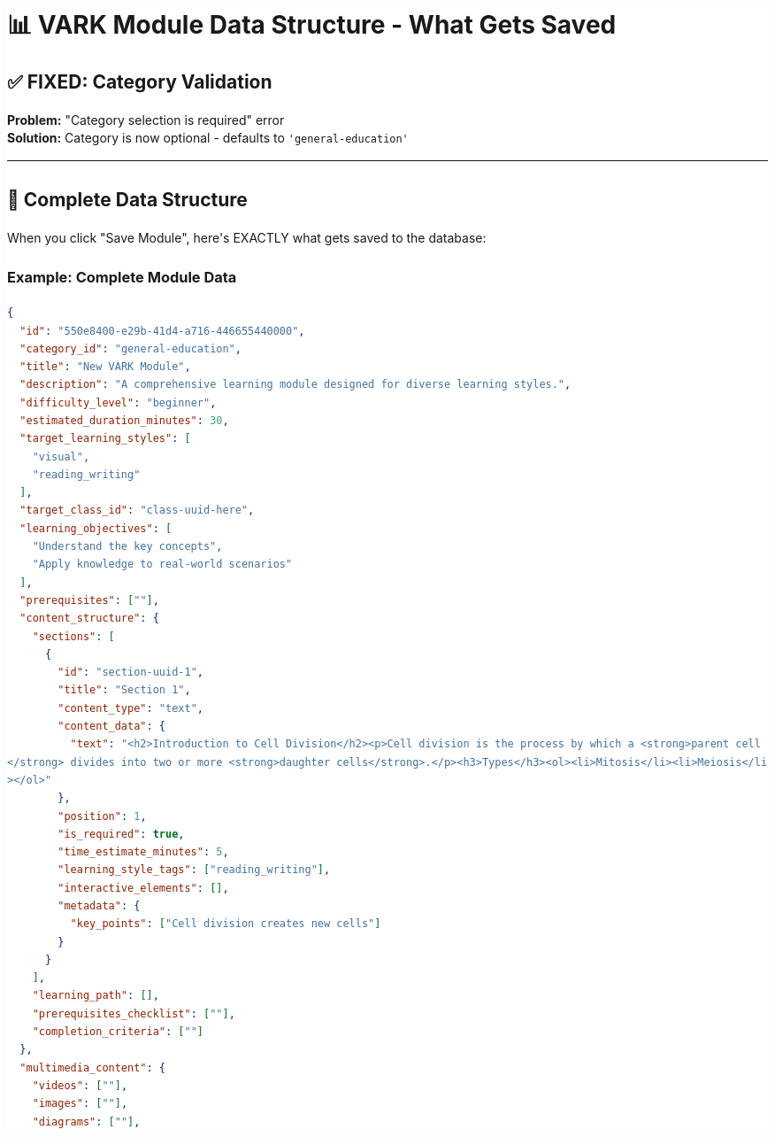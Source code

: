 # 📊 VARK Module Data Structure - What Gets Saved

## ✅ **FIXED: Category Validation**

**Problem:** "Category selection is required" error  
**Solution:** Category is now optional - defaults to `'general-education'`

---

## 🎯 **Complete Data Structure**

When you click "Save Module", here's EXACTLY what gets saved to the database:

### **Example: Complete Module Data**

```json
{
  "id": "550e8400-e29b-41d4-a716-446655440000",
  "category_id": "general-education",
  "title": "New VARK Module",
  "description": "A comprehensive learning module designed for diverse learning styles.",
  "difficulty_level": "beginner",
  "estimated_duration_minutes": 30,
  "target_learning_styles": [
    "visual",
    "reading_writing"
  ],
  "target_class_id": "class-uuid-here",
  "learning_objectives": [
    "Understand the key concepts",
    "Apply knowledge to real-world scenarios"
  ],
  "prerequisites": [""],
  "content_structure": {
    "sections": [
      {
        "id": "section-uuid-1",
        "title": "Section 1",
        "content_type": "text",
        "content_data": {
          "text": "<h2>Introduction to Cell Division</h2><p>Cell division is the process by which a <strong>parent cell</strong> divides into two or more <strong>daughter cells</strong>.</p><h3>Types</h3><ol><li>Mitosis</li><li>Meiosis</li></ol>"
        },
        "position": 1,
        "is_required": true,
        "time_estimate_minutes": 5,
        "learning_style_tags": ["reading_writing"],
        "interactive_elements": [],
        "metadata": {
          "key_points": ["Cell division creates new cells"]
        }
      }
    ],
    "learning_path": [],
    "prerequisites_checklist": [""],
    "completion_criteria": [""]
  },
  "multimedia_content": {
    "videos": [""],
    "images": [""],
    "diagrams": [""],
```
